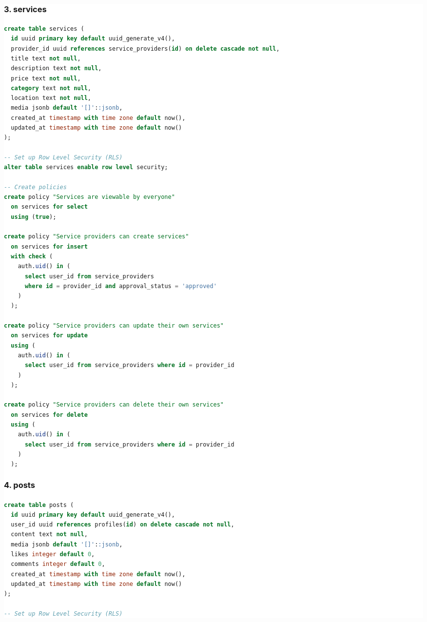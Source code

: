 ### 3. services
```sql
create table services (
  id uuid primary key default uuid_generate_v4(),
  provider_id uuid references service_providers(id) on delete cascade not null,
  title text not null,
  description text not null,
  price text not null,
  category text not null,
  location text not null,
  media jsonb default '[]'::jsonb,
  created_at timestamp with time zone default now(),
  updated_at timestamp with time zone default now()
);

-- Set up Row Level Security (RLS)
alter table services enable row level security;

-- Create policies
create policy "Services are viewable by everyone"
  on services for select
  using (true);

create policy "Service providers can create services"
  on services for insert
  with check (
    auth.uid() in (
      select user_id from service_providers 
      where id = provider_id and approval_status = 'approved'
    )
  );

create policy "Service providers can update their own services"
  on services for update
  using (
    auth.uid() in (
      select user_id from service_providers where id = provider_id
    )
  );

create policy "Service providers can delete their own services"
  on services for delete
  using (
    auth.uid() in (
      select user_id from service_providers where id = provider_id
    )
  );
```

### 4. posts
```sql
create table posts (
  id uuid primary key default uuid_generate_v4(),
  user_id uuid references profiles(id) on delete cascade not null,
  content text not null,
  media jsonb default '[]'::jsonb,
  likes integer default 0,
  comments integer default 0,
  created_at timestamp with time zone default now(),
  updated_at timestamp with time zone default now()
);

-- Set up Row Level Security (RLS)
```